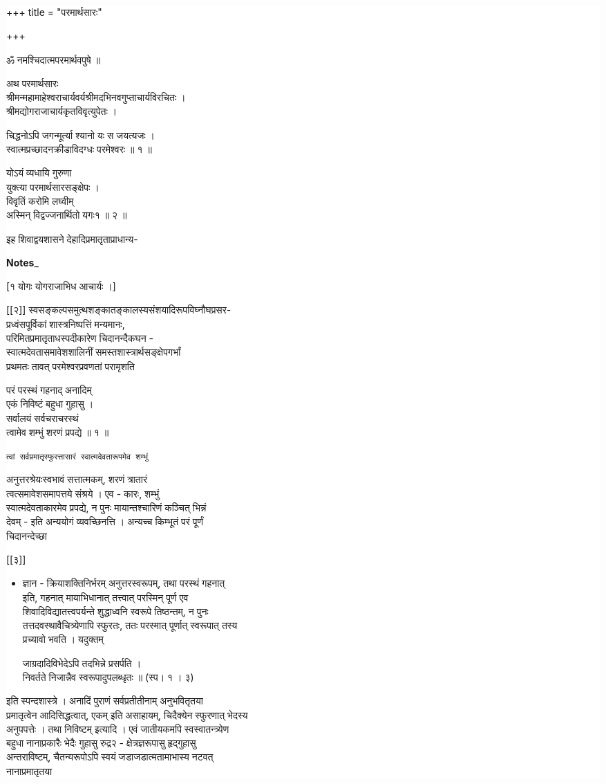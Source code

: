 +++
title = "परमार्थसारः"

+++
  
  
  
ॐ नमश्चिदात्मपरमार्थवपुषे ॥  
  
अथ परमार्थसारः  
श्रीमन्महामाहेश्वराचार्यवर्यश्रीमदभिनवगुप्ताचार्यविरचितः ।  
श्रीमद्योगराजाचार्यकृतविवृत्युपेतः ।  
  
चिद्धनोऽपि जगन्मूर्त्या श्यानो यः स जयत्यजः ।  
स्वात्मप्रच्छादनक्रीडाविदग्धः परमेश्वरः ॥ १ ॥  
  
योऽयं व्यधायि गुरुणा  
	युक्त्या परमार्थसारसङ्क्षेपः ।  
	विवृतिं करोमि लघ्वीम्  
अस्मिन् विद्वज्जनार्थितो यगः१ ॥ २ ॥  
  
इह शिवाद्वयशासने देहादिप्रमातृताप्राधान्य-  
  
__________________Notes___________________  
  
[१ योगः योगराजाभिध आचार्यः ।]  
  
  
[[२]]
 स्वसङ्कल्पसमुत्थशङ्कातङ्कालस्यसंशयादिरूपविघ्नौघप्रसर-  
प्रध्वंसपूर्विकां शास्त्रनिष्पत्तिं मन्यमानः,   
परिमितप्रमातृताधस्पदीकारेण चिदानन्दैकघन -   
स्वात्मदेवतासमावेशशालिनीं समस्तशास्त्रार्थसङ्क्षेपगर्भां   
प्रथमतः तावत् परमेश्वरप्रवणतां परामृशति  
  
परं परस्थं गहनाद् अनादिम्  
एकं निविष्टं बहुधा गुहासु ।  
सर्वालयं सर्वचराचरस्थं  
त्वामेव शम्भुं शरणं प्रपद्ये ॥ १ ॥  
  
	त्वां सर्वप्रमातृस्फुरत्तासारं स्वात्मदेवतारूपमेव शम्भुं   
अनुत्तरश्रेयःस्वभावं सत्तात्मकम्, शरणं त्रातारं   
त्वत्समावेशसमापत्तये संश्रये । एव - कारः, शम्भुं   
स्वात्मदेवताकारमेव प्रपद्ये, न पुनः मायान्तश्चारिणं कञ्चित् भिन्नं   
देवम् - इति अन्ययोगं व्यवच्छिनत्ति । अन्यच्च किम्भूतं परं पूर्णं   
चिदानन्देच्छा  
  
[[३]]
 - ज्ञान - क्रियाशक्तिनिर्भरम् अनुत्तरस्वरूपम्, तथा परस्थं गहनात्   
इति, गहनात् मायाभिधानात् तत्त्वात् परस्मिन् पूर्ण एव   
शिवादिविद्यातत्त्वपर्यन्ते शुद्धाध्वनि स्वरूपे तिष्ठन्तम्, न पुनः   
तत्तदवस्थावैचित्र्येणापि स्फुरतः, ततः परस्मात् पूर्णात् स्वरूपात् तस्य   
प्रच्यावो भवति । यदुक्तम्  
  
	जाग्रदादिविभेदेऽपि तदभिन्ने प्रसर्पति ।  
	निवर्तते निजान्नैव स्वरूपादुपलब्धृतः ॥ (स्प। १ । ३)  
  
इति स्पन्दशास्त्रे । अनादिं पुराणं सर्वप्रतीतीनाम् अनुभवितृतया   
प्रमातृत्वेन आदिसिद्धत्वात्, एकम् इति असाहायम्, चिदैक्येन स्फुरणात् भेदस्य   
अनुपपत्तेः । तथा निविष्टम् इत्यादि । एवं जातीयकमपि स्वस्वातन्त्र्येण   
बहुधा नानाप्रकारैः भेदैः गुहासु रुद्र२ - क्षेत्रज्ञरूपासु हृद्गुहासु   
अन्तराविष्टम्, चैतन्यरूपोऽपि स्वयं जडाजडात्मतामाभास्य नटवत्   
नानाप्रमातृतया  
  